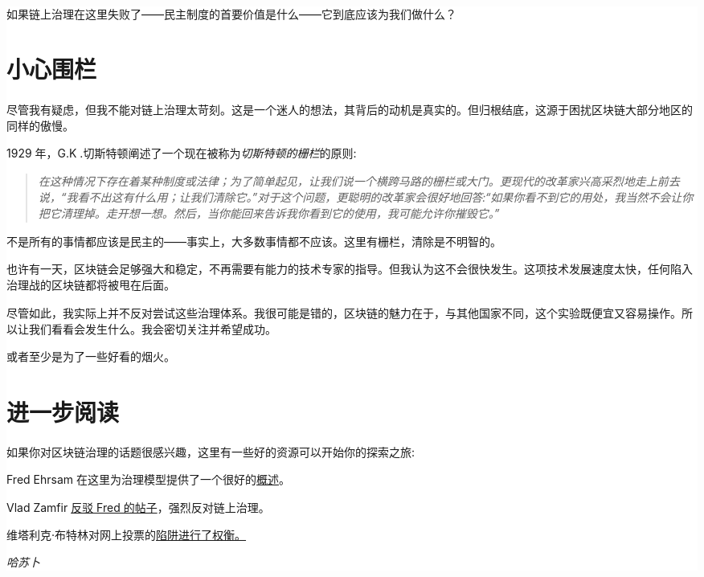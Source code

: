 如果链上治理在这里失败了——民主制度的首要价值是什么——它到底应该为我们做什么？

# 小心围栏

尽管我有疑虑，但我不能对链上治理太苛刻。这是一个迷人的想法，其背后的动机是真实的。但归根结底，这源于困扰区块链大部分地区的同样的傲慢。

1929 年，G.K .切斯特顿阐述了一个现在被称为*切斯特顿的栅栏*的原则:

> *在这种情况下存在着某种制度或法律；为了简单起见，让我们说一个横跨马路的栅栏或大门。更现代的改革家兴高采烈地走上前去说，“我看不出这有什么用；让我们清除它。”对于这个问题，更聪明的改革家会很好地回答:“如果你看不到它的用处，我当然不会让你把它清理掉。走开想一想。然后，当你能回来告诉我你看到它的使用，我可能允许你摧毁它。”*

不是所有的事情都应该是民主的——事实上，大多数事情都不应该。这里有栅栏，清除是不明智的。

也许有一天，区块链会足够强大和稳定，不再需要有能力的技术专家的指导。但我认为这不会很快发生。这项技术发展速度太快，任何陷入治理战的区块链都将被甩在后面。

尽管如此，我实际上并不反对尝试这些治理体系。我很可能是错的，区块链的魅力在于，与其他国家不同，这个实验既便宜又容易操作。所以让我们看看会发生什么。我会密切关注并希望成功。

或者至少是为了一些好看的烟火。

# 进一步阅读

如果你对区块链治理的话题很感兴趣，这里有一些好的资源可以开始你的探索之旅:

Fred Ehrsam 在这里为治理模型提供了一个很好的[概述](/@FEhrsam/blockchain-governance-programming-our-future-c3bfe30f2d74)。

Vlad Zamfir [反驳 Fred 的帖子](/@Vlad_Zamfir/against-on-chain-governance-a4ceacd040ca)，强烈反对链上治理。

维塔利克·布特林对网上投票的[陷阱进行了权衡。](https://vitalik.ca/general/2017/12/17/voting.html)

*哈苏卜*